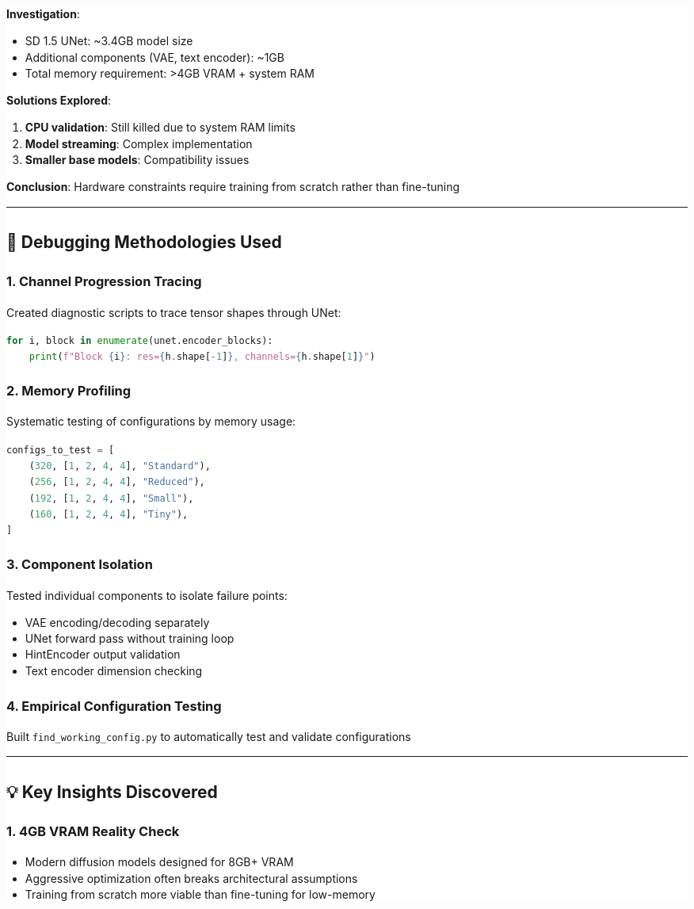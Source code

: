 **Investigation**:
- SD 1.5 UNet: ~3.4GB model size
- Additional components (VAE, text encoder): ~1GB  
- Total memory requirement: >4GB VRAM + system RAM

**Solutions Explored**:
1. **CPU validation**: Still killed due to system RAM limits
2. **Model streaming**: Complex implementation
3. **Smaller base models**: Compatibility issues

**Conclusion**: Hardware constraints require training from scratch rather than fine-tuning

---

## 🧪 Debugging Methodologies Used

### 1. **Channel Progression Tracing**
Created diagnostic scripts to trace tensor shapes through UNet:
```python
for i, block in enumerate(unet.encoder_blocks):
    print(f"Block {i}: res={h.shape[-1]}, channels={h.shape[1]}")
```

### 2. **Memory Profiling**
Systematic testing of configurations by memory usage:
```python
configs_to_test = [
    (320, [1, 2, 4, 4], "Standard"),
    (256, [1, 2, 4, 4], "Reduced"), 
    (192, [1, 2, 4, 4], "Small"),
    (160, [1, 2, 4, 4], "Tiny"),
]
```

### 3. **Component Isolation**
Tested individual components to isolate failure points:
- VAE encoding/decoding separately
- UNet forward pass without training loop
- HintEncoder output validation
- Text encoder dimension checking

### 4. **Empirical Configuration Testing**
Built `find_working_config.py` to automatically test and validate configurations

---

## 💡 Key Insights Discovered

### 1. **4GB VRAM Reality Check**
- Modern diffusion models designed for 8GB+ VRAM
- Aggressive optimization often breaks architectural assumptions
- Training from scratch more viable than fine-tuning for low-memory
